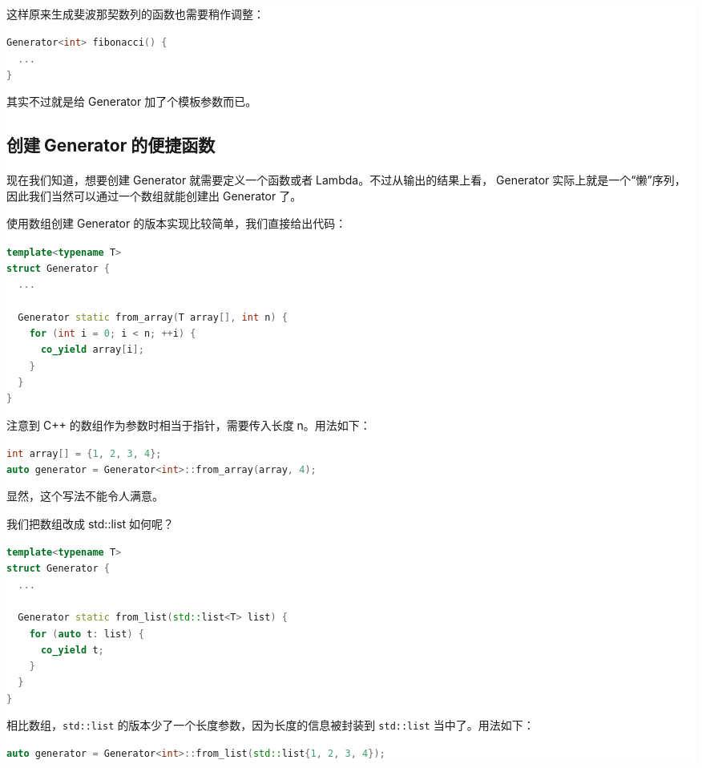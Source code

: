 这样原来生成斐波那契数列的函数也需要稍作调整：

```cpp
Generator<int> fibonacci() {
  ...
}
```

其实不过就是给 Generator 加了个模板参数而已。

## 创建 Generator 的便捷函数

现在我们知道，想要创建 Generator 就需要定义一个函数或者 Lambda。不过从输出的结果上看， Generator 实际上就是一个“懒”序列，因此我们当然可以通过一个数组就能创建出 Generator 了。

使用数组创建 Generator 的版本实现比较简单，我们直接给出代码：

```cpp
template<typename T>
struct Generator {
  ...

  Generator static from_array(T array[], int n) {
    for (int i = 0; i < n; ++i) {
      co_yield array[i];
    }
  }
}
```

注意到 C++ 的数组作为参数时相当于指针，需要传入长度 n。用法如下：

```cpp
int array[] = {1, 2, 3, 4};
auto generator = Generator<int>::from_array(array, 4);
```

显然，这个写法不能令人满意。

我们把数组改成 std::list 如何呢？

```cpp
template<typename T>
struct Generator {
  ...

  Generator static from_list(std::list<T> list) {
    for (auto t: list) {
      co_yield t;
    }
  }
}
```

相比数组，`std::list` 的版本少了一个长度参数，因为长度的信息被封装到 `std::list` 当中了。用法如下：

```cpp
auto generator = Generator<int>::from_list(std::list{1, 2, 3, 4});
```
